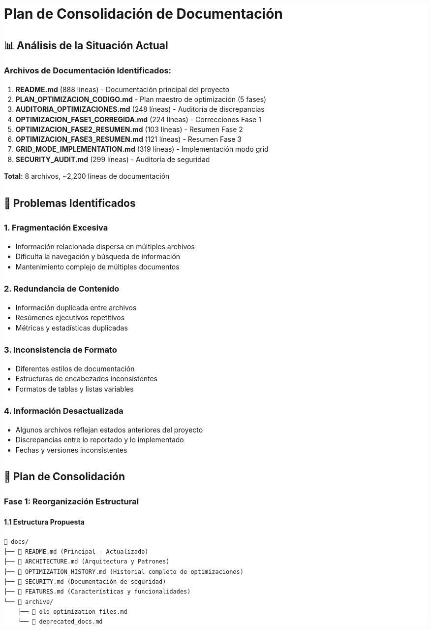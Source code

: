 # Plan de Consolidación de Documentación

## 📊 Análisis de la Situación Actual

### Archivos de Documentación Identificados:

1. **README.md** (888 líneas) - Documentación principal del proyecto
2. **PLAN_OPTIMIZACION_CODIGO.md** - Plan maestro de optimización (5 fases)
3. **AUDITORIA_OPTIMIZACIONES.md** (248 líneas) - Auditoría de discrepancias
4. **OPTIMIZACION_FASE1_CORREGIDA.md** (224 líneas) - Correcciones Fase 1
5. **OPTIMIZACION_FASE2_RESUMEN.md** (103 líneas) - Resumen Fase 2
6. **OPTIMIZACION_FASE3_RESUMEN.md** (121 líneas) - Resumen Fase 3
7. **GRID_MODE_IMPLEMENTATION.md** (319 líneas) - Implementación modo grid
8. **SECURITY_AUDIT.md** (299 líneas) - Auditoría de seguridad

**Total:** 8 archivos, ~2,200 líneas de documentación

## 🎯 Problemas Identificados

### 1. **Fragmentación Excesiva**
- Información relacionada dispersa en múltiples archivos
- Dificulta la navegación y búsqueda de información
- Mantenimiento complejo de múltiples documentos

### 2. **Redundancia de Contenido**
- Información duplicada entre archivos
- Resúmenes ejecutivos repetitivos
- Métricas y estadísticas duplicadas

### 3. **Inconsistencia de Formato**
- Diferentes estilos de documentación
- Estructuras de encabezados inconsistentes
- Formatos de tablas y listas variables

### 4. **Información Desactualizada**
- Algunos archivos reflejan estados anteriores del proyecto
- Discrepancias entre lo reportado y lo implementado
- Fechas y versiones inconsistentes

## 🔧 Plan de Consolidación

### Fase 1: Reorganización Estructural

#### 1.1 Estructura Propuesta
```
📁 docs/
├── 📄 README.md (Principal - Actualizado)
├── 📄 ARCHITECTURE.md (Arquitectura y Patrones)
├── 📄 OPTIMIZATION_HISTORY.md (Historial completo de optimizaciones)
├── 📄 SECURITY.md (Documentación de seguridad)
├── 📄 FEATURES.md (Características y funcionalidades)
└── 📁 archive/
    ├── 📄 old_optimization_files.md
    └── 📄 deprecated_docs.md
```
